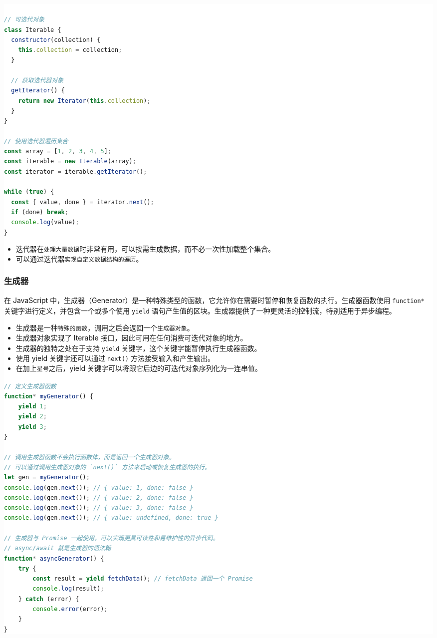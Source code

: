 ```js

// 可迭代对象
class Iterable {
  constructor(collection) {
    this.collection = collection;
  }

  // 获取迭代器对象
  getIterator() {
    return new Iterator(this.collection);
  }
}

// 使用迭代器遍历集合
const array = [1, 2, 3, 4, 5];
const iterable = new Iterable(array);
const iterator = iterable.getIterator();

while (true) {
  const { value, done } = iterator.next();
  if (done) break;
  console.log(value);
}
```

- 迭代器在`处理大量数据`时非常有用，可以按需生成数据，而不必一次性加载整个集合。
- 可以通过迭代器`实现自定义数据结构的遍历`。

### 生成器

在 JavaScript 中，生成器（Generator）是一种特殊类型的函数，它允许你在需要时暂停和恢复函数的执行。生成器函数使用 `function*` 关键字进行定义，并包含一个或多个使用 `yield` 语句产生值的区块。生成器提供了一种更灵活的控制流，特别适用于异步编程。

- 生成器是一种`特殊的函数`，调用之后会返回一个`生成器对象`。
- 生成器对象实现了 Iterable 接口，因此可用在任何消费可迭代对象的地方。
- 生成器的独特之处在于支持 `yield` 关键字，这个关键字能暂停执行生成器函数。
- 使用 yield 关键字还可以通过 `next()` 方法接受输入和产生输出。
- 在加上`星号`之后，yield 关键字可以将跟它后边的可迭代对象序列化为一连串值。

```js
// 定义生成器函数
function* myGenerator() {
    yield 1;
    yield 2;
    yield 3;
}

// 调用生成器函数不会执行函数体，而是返回一个生成器对象。
// 可以通过调用生成器对象的 `next()` 方法来启动或恢复生成器的执行。
let gen = myGenerator();
console.log(gen.next()); // { value: 1, done: false }
console.log(gen.next()); // { value: 2, done: false }
console.log(gen.next()); // { value: 3, done: false }
console.log(gen.next()); // { value: undefined, done: true }

// 生成器与 Promise 一起使用，可以实现更具可读性和易维护性的异步代码。
// async/await 就是生成器的语法糖
function* asyncGenerator() {
    try {
        const result = yield fetchData(); // fetchData 返回一个 Promise
        console.log(result);
    } catch (error) {
        console.error(error);
    }
}
```